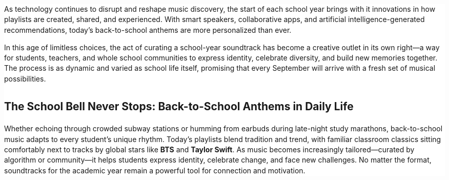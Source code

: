 As technology continues to disrupt and reshape music discovery, the start of each school year brings
with it innovations in how playlists are created, shared, and experienced. With smart speakers,
collaborative apps, and artificial intelligence-generated recommendations, today’s back-to-school
anthems are more personalized than ever.

In this age of limitless choices, the act of curating a school-year soundtrack has become a creative
outlet in its own right—a way for students, teachers, and whole school communities to express
identity, celebrate diversity, and build new memories together. The process is as dynamic and varied
as school life itself, promising that every September will arrive with a fresh set of musical
possibilities.

## The School Bell Never Stops: Back-to-School Anthems in Daily Life

Whether echoing through crowded subway stations or humming from earbuds during late-night study
marathons, back-to-school music adapts to every student’s unique rhythm. Today’s playlists blend
tradition and trend, with familiar classroom classics sitting comfortably next to tracks by global
stars like **BTS** and **Taylor Swift**. As music becomes increasingly tailored—curated by algorithm
or community—it helps students express identity, celebrate change, and face new challenges. No
matter the format, soundtracks for the academic year remain a powerful tool for connection and
motivation.
